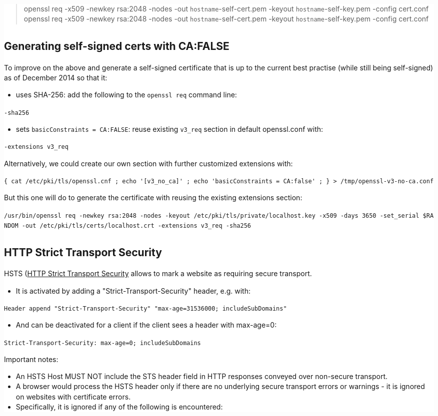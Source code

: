 
>  openssl req -x509 -newkey rsa:2048 -nodes -out `hostname`-self-cert.pem -keyout `hostname`-self-key.pem -config cert.conf
>  openssl req -x509 -newkey rsa:2048 -nodes -out `hostname`-self-cert.pem -keyout `hostname`-self-key.pem -config cert.conf

## Generating self-signed certs with CA:FALSE

To improve on the above and generate a self-signed certificate that is up to the current best practise (while still being self-signed) as of December 2014 so that it:

- uses SHA-256: add the following to the `openssl req` command line: 

``` 
-sha256
```
- sets `basicConstraints = CA:FALSE`: reuse existing `v3_req` section in default openssl.conf with: 

``` 
-extensions v3_req
```

Alternatively, we could create our own section with further customized extensions with: 

``` 
{ cat /etc/pki/tls/openssl.cnf ; echo '[v3_no_ca]' ; echo 'basicConstraints = CA:false' ; } > /tmp/openssl-v3-no-ca.conf
```

But this one will do to generate the certificate with reusing the existing extensions section: 

``` 
/usr/bin/openssl req -newkey rsa:2048 -nodes -keyout /etc/pki/tls/private/localhost.key -x509 -days 3650 -set_serial $RANDOM -out /etc/pki/tls/certs/localhost.crt -extensions v3_req -sha256
```

## HTTP Strict Transport Security

HSTS ([HTTP Strict Transport Security](http://en.wikipedia.org/wiki/HTTP_Strict_Transport_Security) allows to mark a website as requiring secure transport.

- It is activated by adding a "Strict-Transport-Security" header, e.g. with: 

``` 
Header append "Strict-Transport-Security" "max-age=31536000; includeSubDomains"
```
- And can be deactivated for a client if the client sees a header with max-age=0: 

``` 
Strict-Transport-Security: max-age=0; includeSubDomains
```

Important notes:

- An HSTS Host MUST NOT include the STS header field in HTTP responses conveyed over non-secure transport.
- A browser would process the HSTS header only if there are no underlying secure transport errors or warnings - it is ignored on websites with certificate errors.
- Specifically, it is ignored if any of the following is encountered:
	